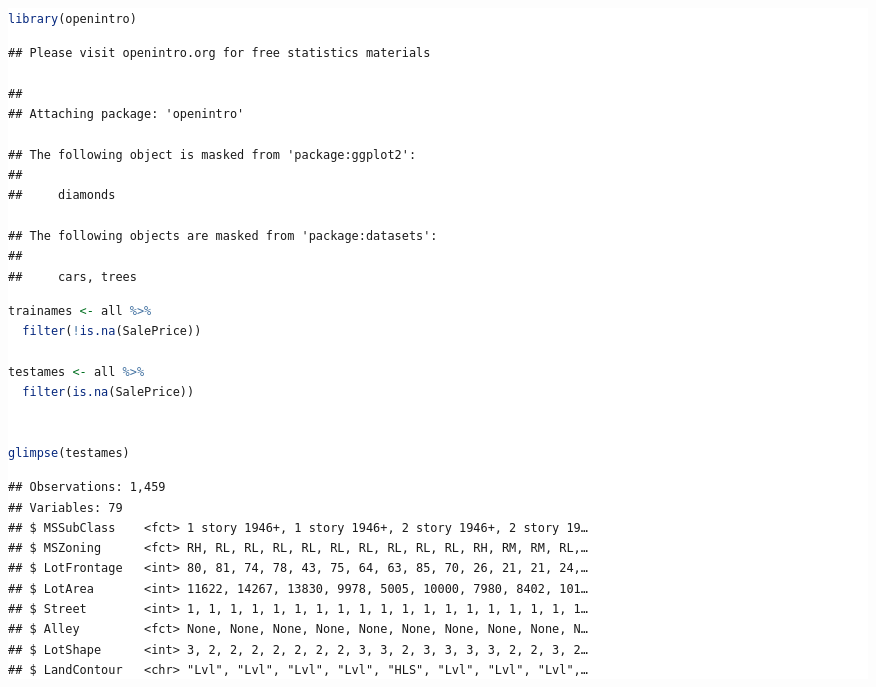 ``` r
library(openintro)
```

    ## Please visit openintro.org for free statistics materials

    ## 
    ## Attaching package: 'openintro'

    ## The following object is masked from 'package:ggplot2':
    ## 
    ##     diamonds

    ## The following objects are masked from 'package:datasets':
    ## 
    ##     cars, trees

``` r
trainames <- all %>%
  filter(!is.na(SalePrice))

testames <- all %>%
  filter(is.na(SalePrice))


glimpse(testames)
```

    ## Observations: 1,459
    ## Variables: 79
    ## $ MSSubClass    <fct> 1 story 1946+, 1 story 1946+, 2 story 1946+, 2 story 19…
    ## $ MSZoning      <fct> RH, RL, RL, RL, RL, RL, RL, RL, RL, RL, RH, RM, RM, RL,…
    ## $ LotFrontage   <int> 80, 81, 74, 78, 43, 75, 64, 63, 85, 70, 26, 21, 21, 24,…
    ## $ LotArea       <int> 11622, 14267, 13830, 9978, 5005, 10000, 7980, 8402, 101…
    ## $ Street        <int> 1, 1, 1, 1, 1, 1, 1, 1, 1, 1, 1, 1, 1, 1, 1, 1, 1, 1, 1…
    ## $ Alley         <fct> None, None, None, None, None, None, None, None, None, N…
    ## $ LotShape      <int> 3, 2, 2, 2, 2, 2, 2, 2, 3, 3, 2, 3, 3, 3, 3, 2, 2, 3, 2…
    ## $ LandContour   <chr> "Lvl", "Lvl", "Lvl", "Lvl", "HLS", "Lvl", "Lvl", "Lvl",…